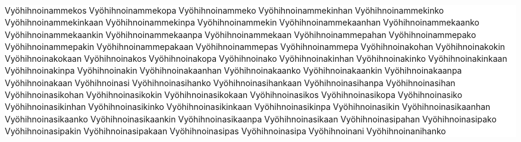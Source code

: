 Vyöhihnoinammekos
Vyöhihnoinammekopa
Vyöhihnoinammeko
Vyöhihnoinammekinhan
Vyöhihnoinammekinko
Vyöhihnoinammekinkaan
Vyöhihnoinammekinpa
Vyöhihnoinammekin
Vyöhihnoinammekaanhan
Vyöhihnoinammekaanko
Vyöhihnoinammekaankin
Vyöhihnoinammekaanpa
Vyöhihnoinammekaan
Vyöhihnoinammepahan
Vyöhihnoinammepako
Vyöhihnoinammepakin
Vyöhihnoinammepakaan
Vyöhihnoinammepas
Vyöhihnoinammepa
Vyöhihnoinakohan
Vyöhihnoinakokin
Vyöhihnoinakokaan
Vyöhihnoinakos
Vyöhihnoinakopa
Vyöhihnoinako
Vyöhihnoinakinhan
Vyöhihnoinakinko
Vyöhihnoinakinkaan
Vyöhihnoinakinpa
Vyöhihnoinakin
Vyöhihnoinakaanhan
Vyöhihnoinakaanko
Vyöhihnoinakaankin
Vyöhihnoinakaanpa
Vyöhihnoinakaan
Vyöhihnoinasi
Vyöhihnoinasihanko
Vyöhihnoinasihankaan
Vyöhihnoinasihanpa
Vyöhihnoinasihan
Vyöhihnoinasikohan
Vyöhihnoinasikokin
Vyöhihnoinasikokaan
Vyöhihnoinasikos
Vyöhihnoinasikopa
Vyöhihnoinasiko
Vyöhihnoinasikinhan
Vyöhihnoinasikinko
Vyöhihnoinasikinkaan
Vyöhihnoinasikinpa
Vyöhihnoinasikin
Vyöhihnoinasikaanhan
Vyöhihnoinasikaanko
Vyöhihnoinasikaankin
Vyöhihnoinasikaanpa
Vyöhihnoinasikaan
Vyöhihnoinasipahan
Vyöhihnoinasipako
Vyöhihnoinasipakin
Vyöhihnoinasipakaan
Vyöhihnoinasipas
Vyöhihnoinasipa
Vyöhihnoinani
Vyöhihnoinanihanko